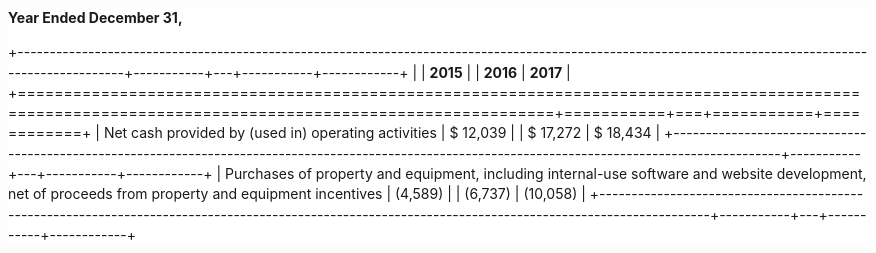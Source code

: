 **Year Ended December 31,**

+------------------------------------------------------------------------------------------------------------------------------------------------------+-----------+---+-----------+------------+
|                                                                                                                                                      | **2015**  |   | **2016**  | **2017**   |
+======================================================================================================================================================+===========+===+===========+============+
| Net cash provided by (used in) operating activities                                                                                                  | $ 12,039  |   | $ 17,272  | $ 18,434   |
+------------------------------------------------------------------------------------------------------------------------------------------------------+-----------+---+-----------+------------+
| Purchases of property and equipment, including internal-use software and website development, net of proceeds from property and equipment incentives | (4,589)   |   | (6,737)   | (10,058)   |
+------------------------------------------------------------------------------------------------------------------------------------------------------+-----------+---+-----------+------------+
